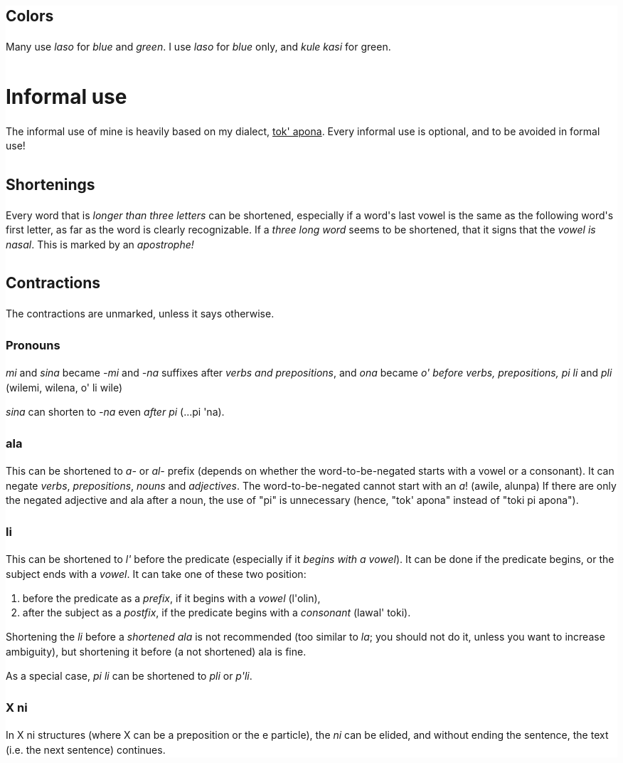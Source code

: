 ## Colors

Many use _laso_ for _blue_ and _green_. I use _laso_ for _blue_ only, and _kule kasi_ for green.

# Informal use

The informal use of mine is heavily based on my dialect, [tok' apona](https://github.com/ae-dschorsaanjo/tok-apona). Every informal use is optional, and to be avoided in formal use!

## Shortenings

Every word that is _longer than three letters_ can be shortened, especially if a word's last vowel is the same as the following word's first letter, as far as the word is clearly recognizable. If a _three long word_ seems to be shortened, that it signs that the _vowel is nasal_. This is marked by an _apostrophe!_

## Contractions

The contractions are unmarked, unless it says otherwise.

### Pronouns

_mi_ and _sina_ became _-mi_ and _-na_ suffixes after _verbs and prepositions_, and _ona_ became _o'_ _before verbs, prepositions, pi li_ and _pli_ (wilemi, wilena, o' li wile)

_sina_ can shorten to _-na_ even _after pi_ (...pi 'na).

### ala

This can be shortened to _a-_ or _al-_ prefix (depends on whether the word-to-be-negated starts with a vowel or a consonant). It can negate _verbs_, _prepositions_, _nouns_ and _adjectives_. The word-to-be-negated cannot start with an _a_! (awile, alunpa) If there are only the negated adjective and ala after a noun, the use of "pi" is unnecessary (hence, "tok' apona" instead of "toki pi apona").

### li

This can be shortened to _l'_ before the predicate (especially if it _begins with a vowel_). It can be done if the predicate begins, or the subject ends with a _vowel_. It can take one of these two position:
1. before the predicate as a _prefix_, if it begins with a _vowel_ (l'olin),
2. after the subject as a _postfix_, if the predicate begins with a _consonant_ (lawal' toki).

Shortening the _li_ before a _shortened ala_ is not recommended (too similar to _la_; you should not do it, unless you want to increase ambiguity), but shortening it before (a not shortened) ala is fine.

As a special case, _pi li_ can be shortened to _pli_ or _p'li_.

### X ni

In X ni structures (where X can be a preposition or the e particle), the _ni_ can be elided, and without ending the sentence, the text (i.e. the next sentence) continues.
